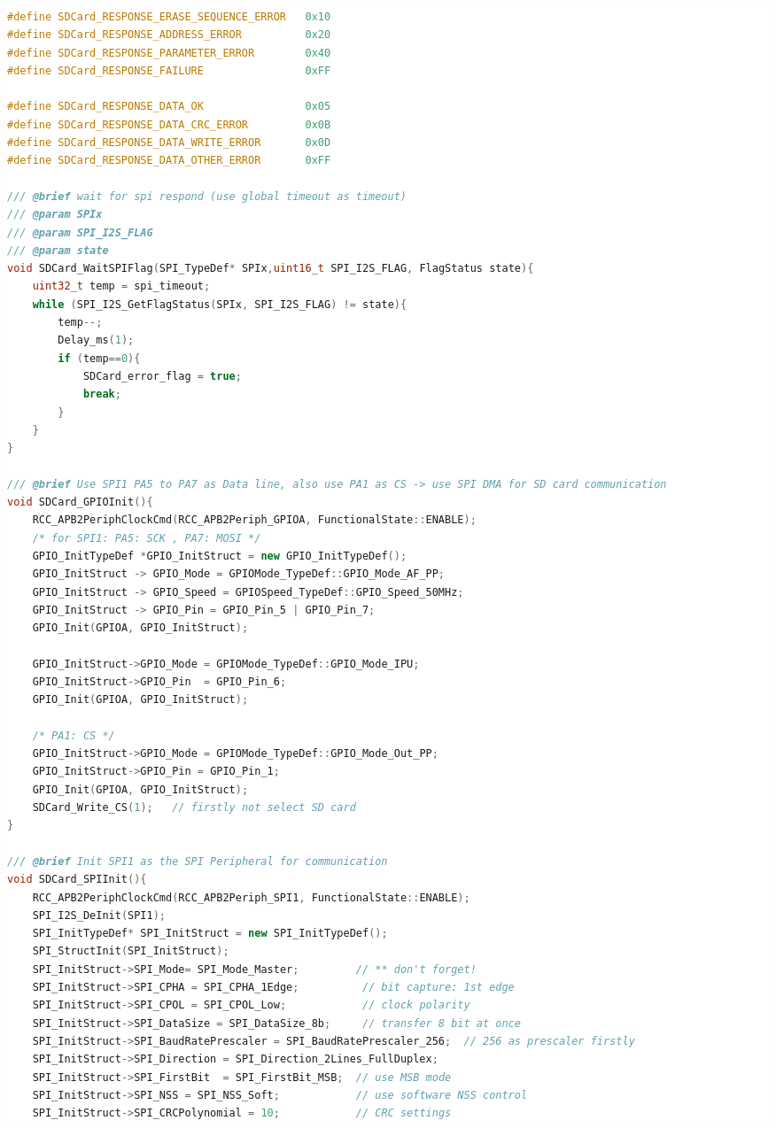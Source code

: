 ```cpp fold title:检测SD卡的测试
#define SDCard_RESPONSE_ERASE_SEQUENCE_ERROR   0x10
#define SDCard_RESPONSE_ADDRESS_ERROR          0x20
#define SDCard_RESPONSE_PARAMETER_ERROR        0x40
#define SDCard_RESPONSE_FAILURE                0xFF

#define SDCard_RESPONSE_DATA_OK                0x05
#define SDCard_RESPONSE_DATA_CRC_ERROR         0x0B
#define SDCard_RESPONSE_DATA_WRITE_ERROR       0x0D
#define SDCard_RESPONSE_DATA_OTHER_ERROR       0xFF

/// @brief wait for spi respond (use global timeout as timeout)
/// @param SPIx 
/// @param SPI_I2S_FLAG 
/// @param state 
void SDCard_WaitSPIFlag(SPI_TypeDef* SPIx,uint16_t SPI_I2S_FLAG, FlagStatus state){
    uint32_t temp = spi_timeout;
    while (SPI_I2S_GetFlagStatus(SPIx, SPI_I2S_FLAG) != state){
        temp--;
        Delay_ms(1);
        if (temp==0){
            SDCard_error_flag = true;
            break;
        }
    }
}

/// @brief Use SPI1 PA5 to PA7 as Data line, also use PA1 as CS -> use SPI DMA for SD card communication
void SDCard_GPIOInit(){
    RCC_APB2PeriphClockCmd(RCC_APB2Periph_GPIOA, FunctionalState::ENABLE);
    /* for SPI1: PA5: SCK , PA7: MOSI */
    GPIO_InitTypeDef *GPIO_InitStruct = new GPIO_InitTypeDef();
    GPIO_InitStruct -> GPIO_Mode = GPIOMode_TypeDef::GPIO_Mode_AF_PP;
    GPIO_InitStruct -> GPIO_Speed = GPIOSpeed_TypeDef::GPIO_Speed_50MHz;
    GPIO_InitStruct -> GPIO_Pin = GPIO_Pin_5 | GPIO_Pin_7;
    GPIO_Init(GPIOA, GPIO_InitStruct);

    GPIO_InitStruct->GPIO_Mode = GPIOMode_TypeDef::GPIO_Mode_IPU;
    GPIO_InitStruct->GPIO_Pin  = GPIO_Pin_6;
    GPIO_Init(GPIOA, GPIO_InitStruct);

    /* PA1: CS */
    GPIO_InitStruct->GPIO_Mode = GPIOMode_TypeDef::GPIO_Mode_Out_PP;
    GPIO_InitStruct->GPIO_Pin = GPIO_Pin_1;
    GPIO_Init(GPIOA, GPIO_InitStruct);
    SDCard_Write_CS(1);   // firstly not select SD card
}

/// @brief Init SPI1 as the SPI Peripheral for communication 
void SDCard_SPIInit(){
    RCC_APB2PeriphClockCmd(RCC_APB2Periph_SPI1, FunctionalState::ENABLE);
    SPI_I2S_DeInit(SPI1);
    SPI_InitTypeDef* SPI_InitStruct = new SPI_InitTypeDef();
    SPI_StructInit(SPI_InitStruct);
    SPI_InitStruct->SPI_Mode= SPI_Mode_Master;         // ** don't forget! 
    SPI_InitStruct->SPI_CPHA = SPI_CPHA_1Edge;          // bit capture: 1st edge
    SPI_InitStruct->SPI_CPOL = SPI_CPOL_Low;            // clock polarity 
    SPI_InitStruct->SPI_DataSize = SPI_DataSize_8b;     // transfer 8 bit at once
    SPI_InitStruct->SPI_BaudRatePrescaler = SPI_BaudRatePrescaler_256;  // 256 as prescaler firstly
    SPI_InitStruct->SPI_Direction = SPI_Direction_2Lines_FullDuplex;
    SPI_InitStruct->SPI_FirstBit  = SPI_FirstBit_MSB;  // use MSB mode
    SPI_InitStruct->SPI_NSS = SPI_NSS_Soft;            // use software NSS control
    SPI_InitStruct->SPI_CRCPolynomial = 10;            // CRC settings
```